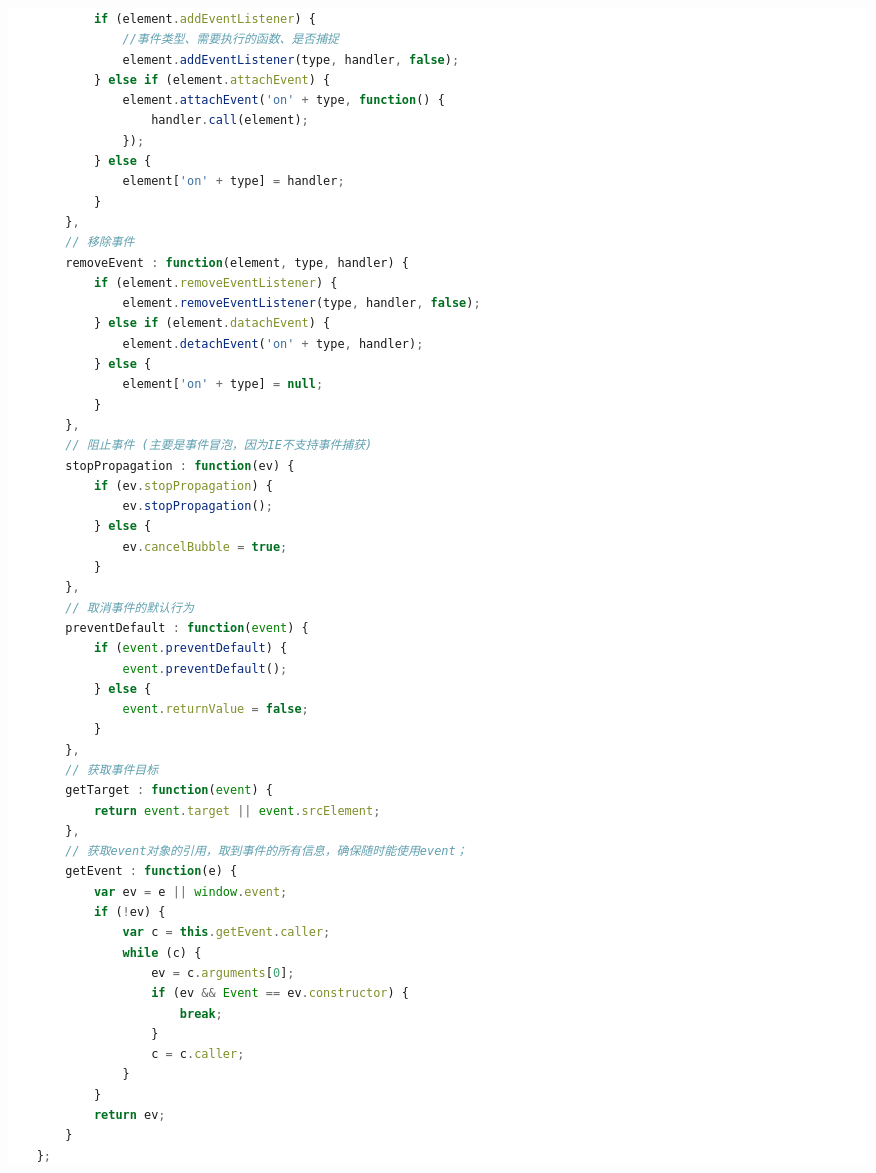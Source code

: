 ```javascript
            if (element.addEventListener) {
                //事件类型、需要执行的函数、是否捕捉
                element.addEventListener(type, handler, false);
            } else if (element.attachEvent) {
                element.attachEvent('on' + type, function() {
                    handler.call(element);
                });
            } else {
                element['on' + type] = handler;
            }
        },
        // 移除事件
        removeEvent : function(element, type, handler) {
            if (element.removeEventListener) {
                element.removeEventListener(type, handler, false);
            } else if (element.datachEvent) {
                element.detachEvent('on' + type, handler);
            } else {
                element['on' + type] = null;
            }
        },
        // 阻止事件 (主要是事件冒泡，因为IE不支持事件捕获)
        stopPropagation : function(ev) {
            if (ev.stopPropagation) {
                ev.stopPropagation();
            } else {
                ev.cancelBubble = true;
            }
        },
        // 取消事件的默认行为
        preventDefault : function(event) {
            if (event.preventDefault) {
                event.preventDefault();
            } else {
                event.returnValue = false;
            }
        },
        // 获取事件目标
        getTarget : function(event) {
            return event.target || event.srcElement;
        },
        // 获取event对象的引用，取到事件的所有信息，确保随时能使用event；
        getEvent : function(e) {
            var ev = e || window.event;
            if (!ev) {
                var c = this.getEvent.caller;
                while (c) {
                    ev = c.arguments[0];
                    if (ev && Event == ev.constructor) {
                        break;
                    }
                    c = c.caller;
                }
            }
            return ev;
        }
    };
```

